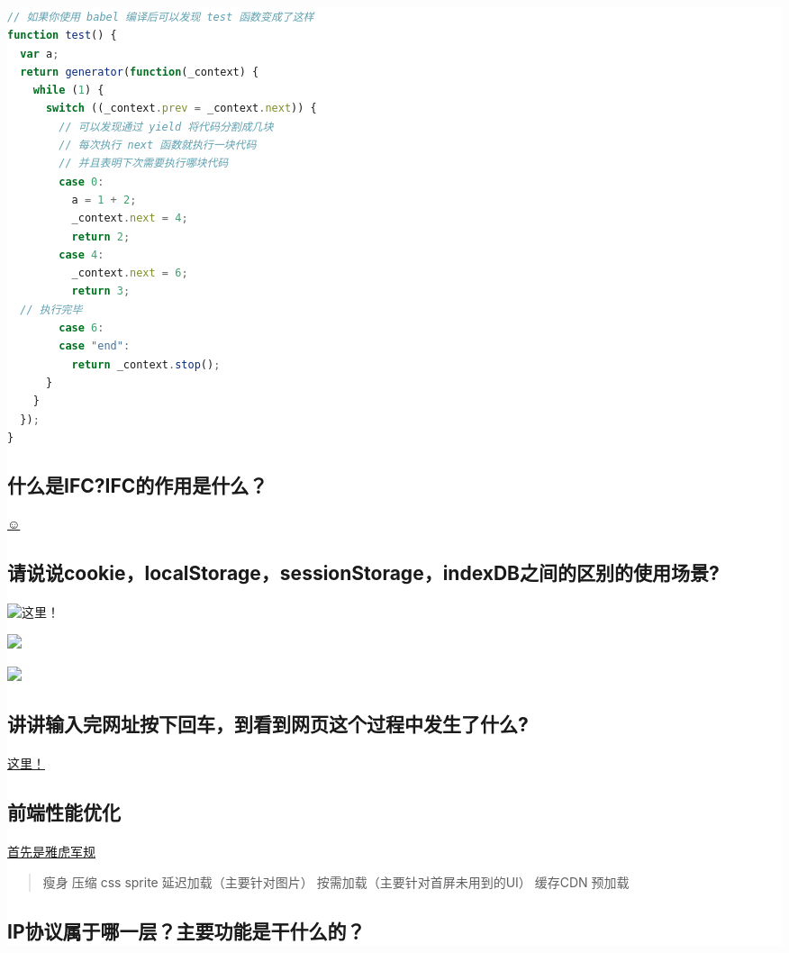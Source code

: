 ```js
// 如果你使用 babel 编译后可以发现 test 函数变成了这样
function test() {
  var a;
  return generator(function(_context) {
    while (1) {
      switch ((_context.prev = _context.next)) {
        // 可以发现通过 yield 将代码分割成几块
        // 每次执行 next 函数就执行一块代码
        // 并且表明下次需要执行哪块代码
        case 0:
          a = 1 + 2;
          _context.next = 4;
          return 2;
        case 4:
          _context.next = 6;
          return 3;
  // 执行完毕
        case 6:
        case "end":
          return _context.stop();
      }
    }
  });
}
```

## 什么是IFC?IFC的作用是什么？

[☺️](https://segmentfault.com/a/1190000009545742)

## 请说说cookie，localStorage，sessionStorage，indexDB之间的区别的使用场景?

![这里！](https://blog.csdn.net/qq_29132907/article/details/80389398)

![](https://user-gold-cdn.xitu.io/2018/11/7/166ee63afab563bf?w=774&h=392&f=png&s=33002)

![](https://user-gold-cdn.xitu.io/2018/11/7/166ee63ca9522171?w=667&h=251&f=png&s=15980)

## 讲讲输入完网址按下回车，到看到网页这个过程中发生了什么?

[这里！](https://segmentfault.com/a/1190000010298038)

## 前端性能优化

[首先是雅虎军规](https://www.cnblogs.com/xianyulaodi/p/5755079.html)

> 瘦身 压缩 css sprite 延迟加载（主要针对图片） 按需加载（主要针对首屏未用到的UI） 缓存CDN 预加载

## IP协议属于哪一层？主要功能是干什么的？
